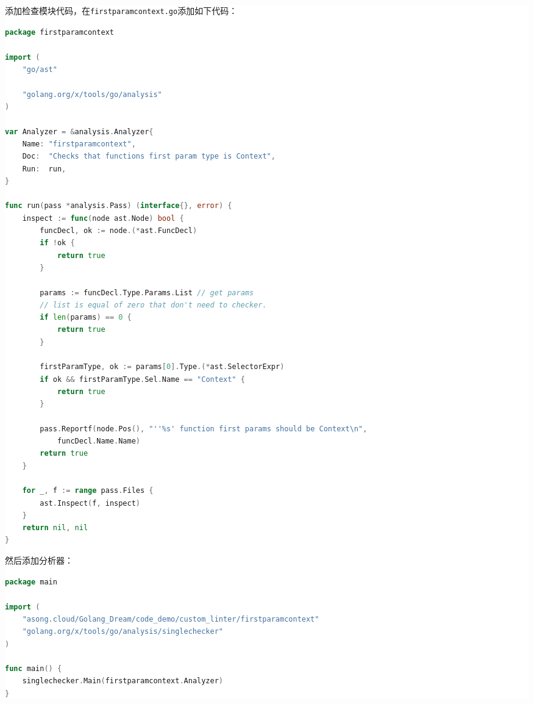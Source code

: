 添加检查模块代码，在`firstparamcontext.go`添加如下代码：

```go
package firstparamcontext

import (
	"go/ast"

	"golang.org/x/tools/go/analysis"
)

var Analyzer = &analysis.Analyzer{
	Name: "firstparamcontext",
	Doc:  "Checks that functions first param type is Context",
	Run:  run,
}

func run(pass *analysis.Pass) (interface{}, error) {
	inspect := func(node ast.Node) bool {
		funcDecl, ok := node.(*ast.FuncDecl)
		if !ok {
			return true
		}

		params := funcDecl.Type.Params.List // get params
		// list is equal of zero that don't need to checker.
		if len(params) == 0 {
			return true
		}

		firstParamType, ok := params[0].Type.(*ast.SelectorExpr)
		if ok && firstParamType.Sel.Name == "Context" {
			return true
		}

		pass.Reportf(node.Pos(), "''%s' function first params should be Context\n",
			funcDecl.Name.Name)
		return true
	}

	for _, f := range pass.Files {
		ast.Inspect(f, inspect)
	}
	return nil, nil
}
```

然后添加分析器：

```go
package main

import (
	"asong.cloud/Golang_Dream/code_demo/custom_linter/firstparamcontext"
	"golang.org/x/tools/go/analysis/singlechecker"
)

func main() {
	singlechecker.Main(firstparamcontext.Analyzer)
}
```
